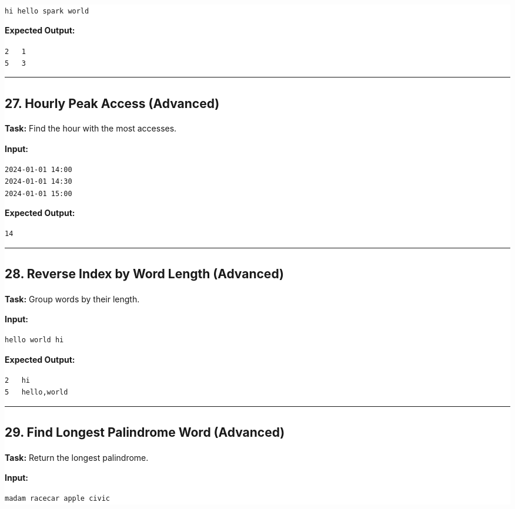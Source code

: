 ```
hi hello spark world
```

**Expected Output:**

```
2	1
5	3
```

---

## 27. **Hourly Peak Access (Advanced)**

**Task:** Find the hour with the most accesses.

**Input:**

```
2024-01-01 14:00
2024-01-01 14:30
2024-01-01 15:00
```

**Expected Output:**

```
14
```

---

## 28. **Reverse Index by Word Length (Advanced)**

**Task:** Group words by their length.

**Input:**

```
hello world hi
```

**Expected Output:**

```
2	hi
5	hello,world
```

---

## 29. **Find Longest Palindrome Word (Advanced)**

**Task:** Return the longest palindrome.

**Input:**

```
madam racecar apple civic
```
